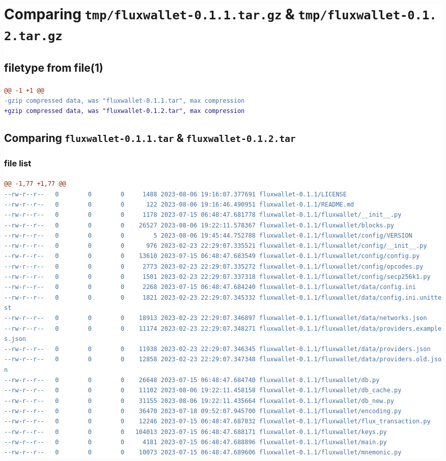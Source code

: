 # Comparing `tmp/fluxwallet-0.1.1.tar.gz` & `tmp/fluxwallet-0.1.2.tar.gz`

## filetype from file(1)

```diff
@@ -1 +1 @@
-gzip compressed data, was "fluxwallet-0.1.1.tar", max compression
+gzip compressed data, was "fluxwallet-0.1.2.tar", max compression
```

## Comparing `fluxwallet-0.1.1.tar` & `fluxwallet-0.1.2.tar`

### file list

```diff
@@ -1,77 +1,77 @@
--rw-r--r--   0        0        0     1488 2023-08-06 19:16:07.377691 fluxwallet-0.1.1/LICENSE
--rw-r--r--   0        0        0      122 2023-08-06 19:16:46.490951 fluxwallet-0.1.1/README.md
--rw-r--r--   0        0        0     1178 2023-07-15 06:48:47.681778 fluxwallet-0.1.1/fluxwallet/__init__.py
--rw-r--r--   0        0        0    26527 2023-08-06 19:22:11.578367 fluxwallet-0.1.1/fluxwallet/blocks.py
--rw-r--r--   0        0        0        5 2023-08-06 19:45:44.752788 fluxwallet-0.1.1/fluxwallet/config/VERSION
--rw-r--r--   0        0        0      976 2023-02-23 22:29:07.335521 fluxwallet-0.1.1/fluxwallet/config/__init__.py
--rw-r--r--   0        0        0    13610 2023-07-15 06:48:47.683549 fluxwallet-0.1.1/fluxwallet/config/config.py
--rw-r--r--   0        0        0     2773 2023-02-23 22:29:07.335272 fluxwallet-0.1.1/fluxwallet/config/opcodes.py
--rw-r--r--   0        0        0     1501 2023-02-23 22:29:07.337318 fluxwallet-0.1.1/fluxwallet/config/secp256k1.py
--rw-r--r--   0        0        0     2268 2023-07-15 06:48:47.684240 fluxwallet-0.1.1/fluxwallet/data/config.ini
--rw-r--r--   0        0        0     1821 2023-02-23 22:29:07.345332 fluxwallet-0.1.1/fluxwallet/data/config.ini.unittest
--rw-r--r--   0        0        0    18913 2023-02-23 22:29:07.346897 fluxwallet-0.1.1/fluxwallet/data/networks.json
--rw-r--r--   0        0        0    11174 2023-02-23 22:29:07.348271 fluxwallet-0.1.1/fluxwallet/data/providers.examples.json
--rw-r--r--   0        0        0    11938 2023-02-23 22:29:07.346345 fluxwallet-0.1.1/fluxwallet/data/providers.json
--rw-r--r--   0        0        0    12858 2023-02-23 22:29:07.347348 fluxwallet-0.1.1/fluxwallet/data/providers.old.json
--rw-r--r--   0        0        0    26648 2023-07-15 06:48:47.684740 fluxwallet-0.1.1/fluxwallet/db.py
--rw-r--r--   0        0        0    11102 2023-08-06 19:22:11.458158 fluxwallet-0.1.1/fluxwallet/db_cache.py
--rw-r--r--   0        0        0    31155 2023-08-06 19:22:11.435664 fluxwallet-0.1.1/fluxwallet/db_new.py
--rw-r--r--   0        0        0    36470 2023-07-18 09:52:07.945700 fluxwallet-0.1.1/fluxwallet/encoding.py
--rw-r--r--   0        0        0    12246 2023-07-15 06:48:47.687032 fluxwallet-0.1.1/fluxwallet/flux_transaction.py
--rw-r--r--   0        0        0   104013 2023-07-15 06:48:47.688171 fluxwallet-0.1.1/fluxwallet/keys.py
--rw-r--r--   0        0        0     4181 2023-07-15 06:48:47.688896 fluxwallet-0.1.1/fluxwallet/main.py
--rw-r--r--   0        0        0    10073 2023-07-15 06:48:47.689606 fluxwallet-0.1.1/fluxwallet/mnemonic.py
```